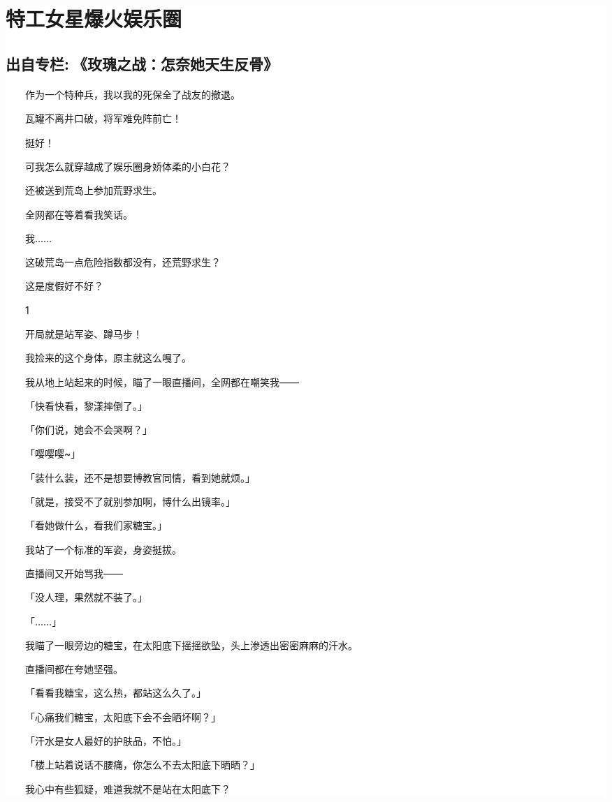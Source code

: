 # 特工女星爆火娱乐圈  
## 出自专栏: 《玫瑰之战：怎奈她天生反骨》  
&emsp;&emsp;作为一个特种兵，我以我的死保全了战友的撤退。  
  
&emsp;&emsp;瓦罐不离井口破，将军难免阵前亡！  
  
&emsp;&emsp;挺好！  
  
&emsp;&emsp;可我怎么就穿越成了娱乐圈身娇体柔的小白花？  
  
&emsp;&emsp;还被送到荒岛上参加荒野求生。  
  
&emsp;&emsp;全网都在等着看我笑话。  
  
&emsp;&emsp;我……  
  
&emsp;&emsp;这破荒岛一点危险指数都没有，还荒野求生？  
  
&emsp;&emsp;这是度假好不好？  
  
&emsp;&emsp;1  
  
&emsp;&emsp;开局就是站军姿、蹲马步！  
  
&emsp;&emsp;我捡来的这个身体，原主就这么嘎了。  
  
&emsp;&emsp;我从地上站起来的时候，瞄了一眼直播间，全网都在嘲笑我——  
  
&emsp;&emsp;「快看快看，黎漾摔倒了。」  
  
&emsp;&emsp;「你们说，她会不会哭啊？」  
  
&emsp;&emsp;「嘤嘤嘤~」  
  
&emsp;&emsp;「装什么装，还不是想要博教官同情，看到她就烦。」  
  
&emsp;&emsp;「就是，接受不了就别参加啊，博什么出镜率。」  
  
&emsp;&emsp;「看她做什么，看我们家糖宝。」  
  
&emsp;&emsp;我站了一个标准的军姿，身姿挺拔。  
  
&emsp;&emsp;直播间又开始骂我——  
  
&emsp;&emsp;「没人理，果然就不装了。」  
  
&emsp;&emsp;「……」  
  
&emsp;&emsp;我瞄了一眼旁边的糖宝，在太阳底下摇摇欲坠，头上渗透出密密麻麻的汗水。  
  
&emsp;&emsp;直播间都在夸她坚强。  
  
&emsp;&emsp;「看看我糖宝，这么热，都站这么久了。」  
  
&emsp;&emsp;「心痛我们糖宝，太阳底下会不会晒坏啊？」  
  
&emsp;&emsp;「汗水是女人最好的护肤品，不怕。」  
  
&emsp;&emsp;「楼上站着说话不腰痛，你怎么不去太阳底下晒晒？」  
  
&emsp;&emsp;我心中有些狐疑，难道我就不是站在太阳底下？  
  
